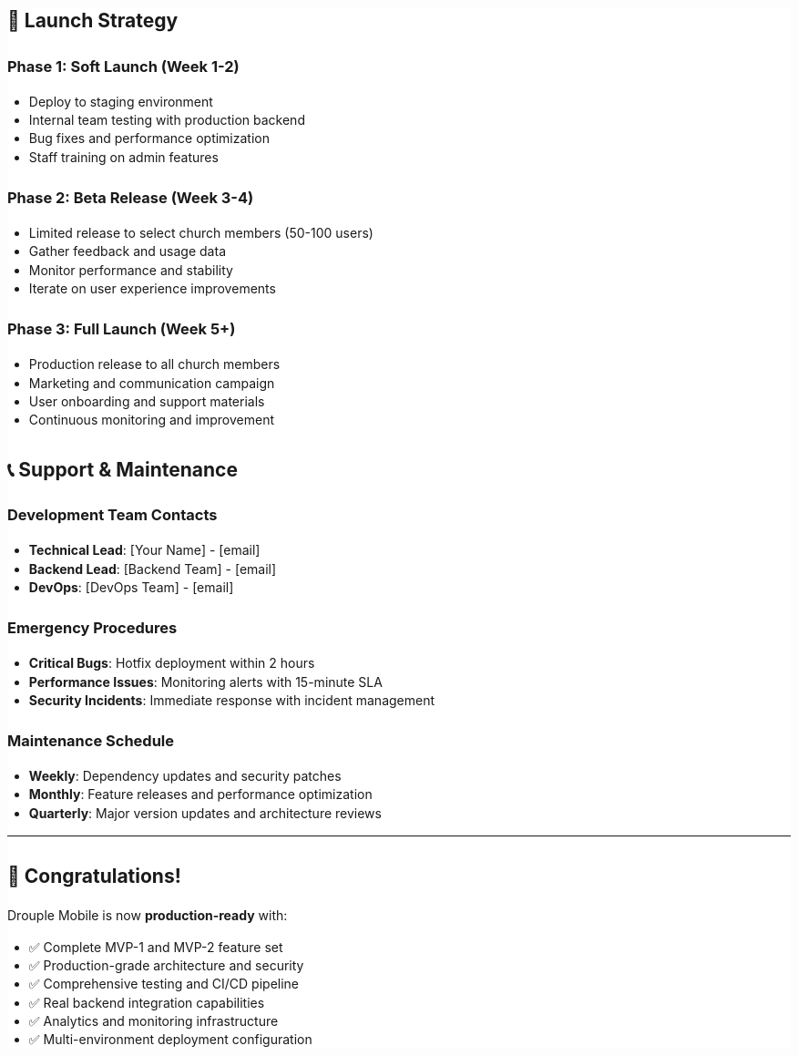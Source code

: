 ## 🎯 Launch Strategy

### Phase 1: Soft Launch (Week 1-2)

- Deploy to staging environment
- Internal team testing with production backend
- Bug fixes and performance optimization
- Staff training on admin features

### Phase 2: Beta Release (Week 3-4)

- Limited release to select church members (50-100 users)
- Gather feedback and usage data
- Monitor performance and stability
- Iterate on user experience improvements

### Phase 3: Full Launch (Week 5+)

- Production release to all church members
- Marketing and communication campaign
- User onboarding and support materials
- Continuous monitoring and improvement

## 📞 Support & Maintenance

### Development Team Contacts

- **Technical Lead**: [Your Name] - [email]
- **Backend Lead**: [Backend Team] - [email]
- **DevOps**: [DevOps Team] - [email]

### Emergency Procedures

- **Critical Bugs**: Hotfix deployment within 2 hours
- **Performance Issues**: Monitoring alerts with 15-minute SLA
- **Security Incidents**: Immediate response with incident management

### Maintenance Schedule

- **Weekly**: Dependency updates and security patches
- **Monthly**: Feature releases and performance optimization
- **Quarterly**: Major version updates and architecture reviews

---

## 🎉 Congratulations!

Drouple Mobile is now **production-ready** with:

- ✅ Complete MVP-1 and MVP-2 feature set
- ✅ Production-grade architecture and security
- ✅ Comprehensive testing and CI/CD pipeline
- ✅ Real backend integration capabilities
- ✅ Analytics and monitoring infrastructure
- ✅ Multi-environment deployment configuration
